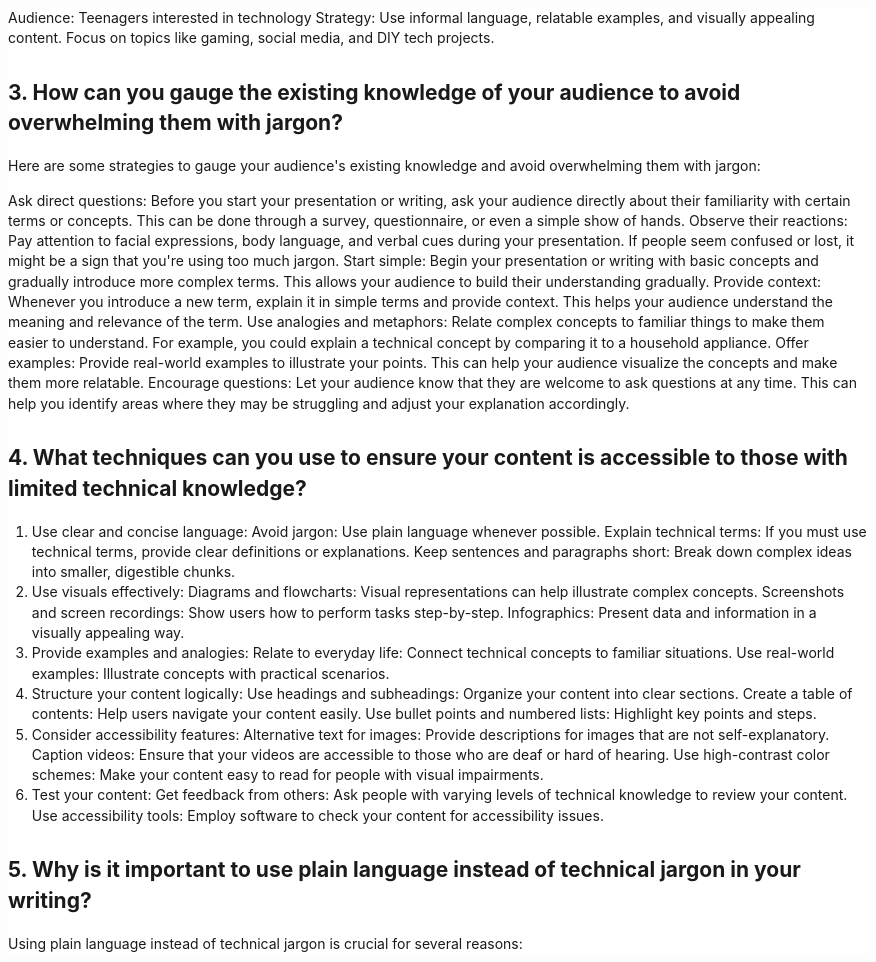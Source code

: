 Audience: Teenagers interested in technology
Strategy: Use informal language, relatable examples, and visually appealing content. Focus on topics like gaming, social media, and DIY tech projects.

## 3. How can you gauge the existing knowledge of your audience to avoid overwhelming them with jargon?
Here are some strategies to gauge your audience's existing knowledge and avoid overwhelming them with jargon:

Ask direct questions: Before you start your presentation or writing, ask your audience directly about their familiarity with certain terms or concepts. This can be done through a survey, questionnaire, or even a simple show of hands.
Observe their reactions: Pay attention to facial expressions, body language, and verbal cues during your presentation. If people seem confused or lost, it might be a sign that you're using too much jargon.
Start simple: Begin your presentation or writing with basic concepts and gradually introduce more complex terms. This allows your audience to build their understanding gradually.
Provide context: Whenever you introduce a new term, explain it in simple terms and provide context. This helps your audience understand the meaning and relevance of the term.
Use analogies and metaphors: Relate complex concepts to familiar things to make them easier to understand. For example, you could explain a technical concept by comparing it to a household appliance.
Offer examples: Provide real-world examples to illustrate your points. This can help your audience visualize the concepts and make them more relatable.
Encourage questions: Let your audience know that they are welcome to ask questions at any time. This can help you identify areas where they may be struggling and adjust your explanation accordingly.
## 4. What techniques can you use to ensure your content is accessible to those with limited technical knowledge?
1. Use clear and concise language:
Avoid jargon: Use plain language whenever possible.
Explain technical terms: If you must use technical terms, provide clear definitions or explanations.
Keep sentences and paragraphs short: Break down complex ideas into smaller, digestible chunks.
2. Use visuals effectively:
Diagrams and flowcharts: Visual representations can help illustrate complex concepts.
Screenshots and screen recordings: Show users how to perform tasks step-by-step.
Infographics: Present data and information in a visually appealing way.
3. Provide examples and analogies:
Relate to everyday life: Connect technical concepts to familiar situations.
Use real-world examples: Illustrate concepts with practical scenarios.
4. Structure your content logically:
Use headings and subheadings: Organize your content into clear sections.
Create a table of contents: Help users navigate your content easily.
Use bullet points and numbered lists: Highlight key points and steps.
5. Consider accessibility features:
Alternative text for images: Provide descriptions for images that are not self-explanatory.
Caption videos: Ensure that your videos are accessible to those who are deaf or hard of hearing.
Use high-contrast color schemes: Make your content easy to read for people with visual impairments.
6. Test your content:
Get feedback from others: Ask people with varying levels of technical knowledge to review your content.
Use accessibility tools: Employ software to check your content for accessibility issues.
## 5. Why is it important to use plain language instead of technical jargon in your writing?
Using plain language instead of technical jargon is crucial for several reasons:
